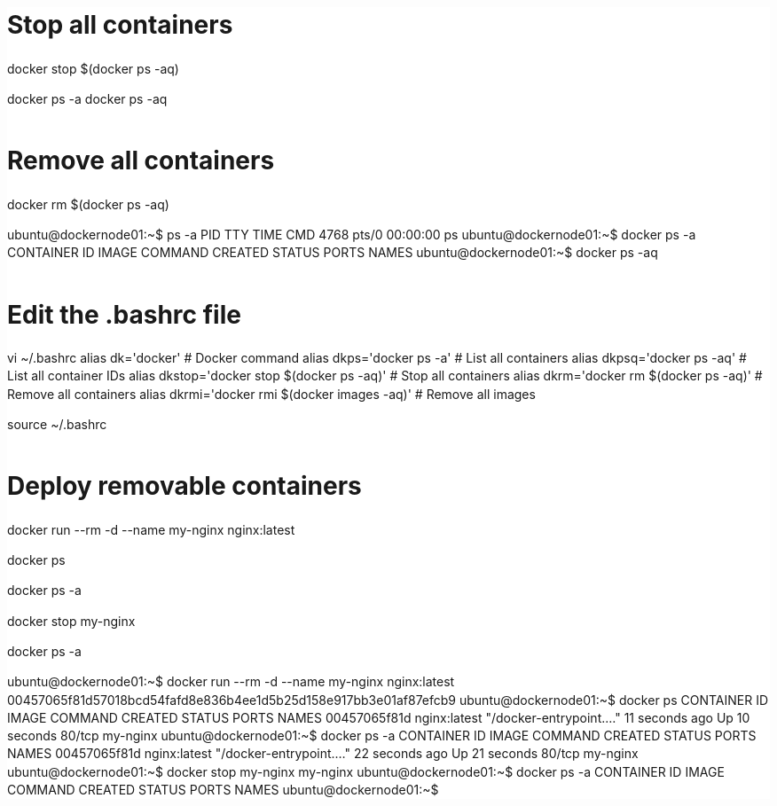 # Stop all containers

docker stop $(docker ps -aq)

docker ps -a
docker ps -aq

# Remove all containers

docker rm $(docker ps -aq)

ubuntu@dockernode01:~$ ps -a
    PID TTY          TIME CMD
   4768 pts/0    00:00:00 ps
ubuntu@dockernode01:~$ docker ps -a
CONTAINER ID   IMAGE     COMMAND   CREATED   STATUS    PORTS     NAMES
ubuntu@dockernode01:~$ docker ps -aq

# Edit the .bashrc file

vi ~/.bashrc
alias dk='docker' # Docker command
alias dkps='docker ps -a' # List all containers
alias dkpsq='docker ps -aq' # List all container IDs
alias dkstop='docker stop $(docker ps -aq)' # Stop all containers
alias dkrm='docker rm $(docker ps -aq)' # Remove all containers
alias dkrmi='docker rmi $(docker images -aq)' # Remove all images

source ~/.bashrc

# Deploy removable containers

docker run --rm -d --name my-nginx nginx:latest

docker ps

docker ps -a

docker stop my-nginx

docker ps -a

ubuntu@dockernode01:~$ docker run --rm -d --name my-nginx nginx:latest
00457065f81d57018bcd54fafd8e836b4ee1d5b25d158e917bb3e01af87efcb9
ubuntu@dockernode01:~$ docker ps
CONTAINER ID   IMAGE          COMMAND                  CREATED          STATUS          PORTS     NAMES
00457065f81d   nginx:latest   "/docker-entrypoint.…"   11 seconds ago   Up 10 seconds   80/tcp    my-nginx
ubuntu@dockernode01:~$ docker ps -a
CONTAINER ID   IMAGE          COMMAND                  CREATED          STATUS          PORTS     NAMES
00457065f81d   nginx:latest   "/docker-entrypoint.…"   22 seconds ago   Up 21 seconds   80/tcp    my-nginx
ubuntu@dockernode01:~$ docker stop my-nginx
my-nginx
ubuntu@dockernode01:~$ docker ps -a
CONTAINER ID   IMAGE     COMMAND   CREATED   STATUS    PORTS     NAMES
ubuntu@dockernode01:~$
